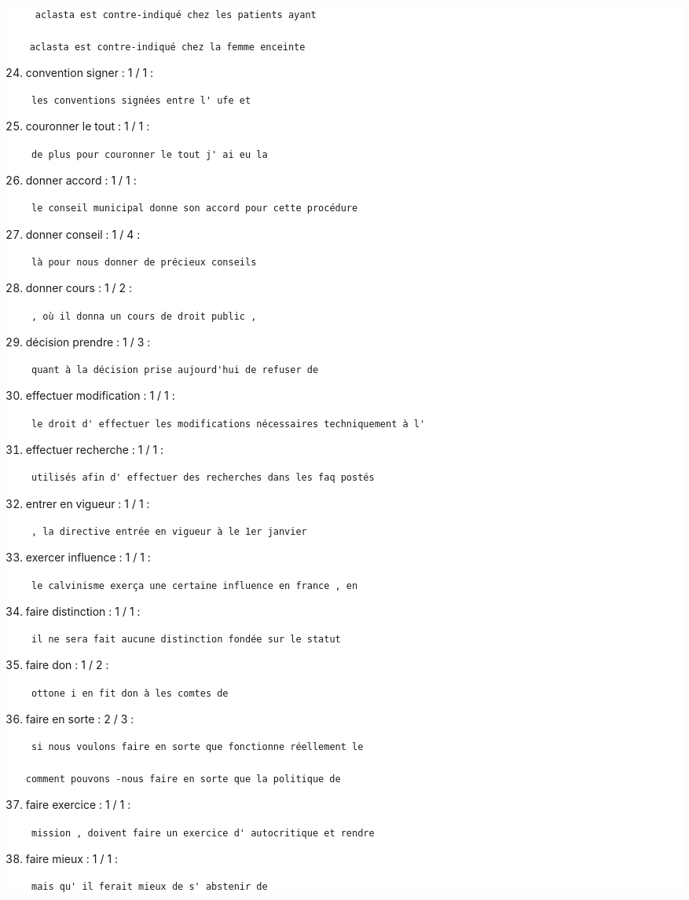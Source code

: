 		 aclasta est contre-indiqué chez les patients ayant

		aclasta est contre-indiqué chez la femme enceinte

24. convention signer : 1  / 1 :

		 les conventions signées entre l' ufe et

25. couronner le tout : 1  / 1 :

		 de plus pour couronner le tout j' ai eu la

26. donner accord : 1  / 1 :

		 le conseil municipal donne son accord pour cette procédure

27. donner conseil : 1  / 4 :

		 là pour nous donner de précieux conseils

28. donner cours : 1  / 2 :

		 , où il donna un cours de droit public ,

29. décision prendre : 1  / 3 :

		 quant à la décision prise aujourd'hui de refuser de

30. effectuer modification : 1  / 1 :

		 le droit d' effectuer les modifications nécessaires techniquement à l'

31. effectuer recherche : 1  / 1 :

		 utilisés afin d' effectuer des recherches dans les faq postés

32. entrer en vigueur : 1  / 1 :

		 , la directive entrée en vigueur à le 1er janvier

33. exercer influence : 1  / 1 :

		 le calvinisme exerça une certaine influence en france , en

34. faire distinction : 1  / 1 :

		 il ne sera fait aucune distinction fondée sur le statut

35. faire don : 1  / 2 :

		 ottone i en fit don à les comtes de

36. faire en sorte : 2  / 3 :

		 si nous voulons faire en sorte que fonctionne réellement le

		comment pouvons -nous faire en sorte que la politique de

37. faire exercice : 1  / 1 :

		 mission , doivent faire un exercice d' autocritique et rendre

38. faire mieux : 1  / 1 :

		 mais qu' il ferait mieux de s' abstenir de
